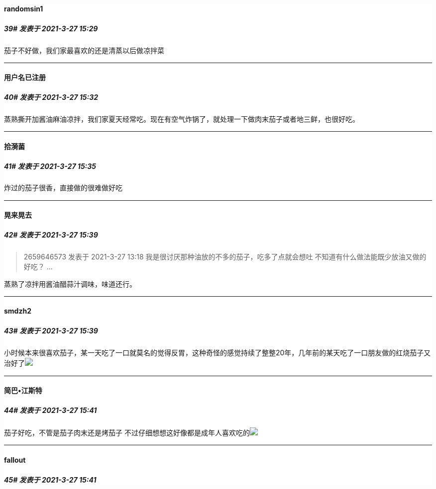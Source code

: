 ####  randomsin1  
##### 39#       发表于 2021-3-27 15:29


茄子不好做，我们家最喜欢的还是清蒸以后做凉拌菜


-----

####  用户名已注册  
##### 40#       发表于 2021-3-27 15:32


蒸熟撕开加酱油麻油凉拌，我们家夏天经常吃。现在有空气炸锅了，就处理一下做肉末茄子或者地三鲜，也很好吃。


-----

####  拾漪菌  
##### 41#       发表于 2021-3-27 15:35


炸过的茄子很香，直接做的很难做好吃


-----

####  晃来晃去  
##### 42#       发表于 2021-3-27 15:39


<blockquote>2659646573 发表于 2021-3-27 13:18
我是很讨厌那种油放的不多的茄子，吃多了点就会想吐 不知道有什么做法能既少放油又做的好吃？ ...</blockquote>
蒸熟了凉拌用酱油醋蒜汁调味，味道还行。


-----

####  smdzh2  
##### 43#       发表于 2021-3-27 15:39


小时候本来很喜欢茄子，某一天吃了一口就莫名的觉得反胃，这种奇怪的感觉持续了整整20年，几年前的某天吃了一口朋友做的红烧茄子又治好了<img src="https://static.saraba1st.com/image/smiley/face2017/010.png" referrerpolicy="no-referrer">


-----

####  简巴•江斯特  
##### 44#       发表于 2021-3-27 15:41


茄子好吃，不管是茄子肉末还是烤茄子
不过仔细想想这好像都是成年人喜欢吃的<img src="https://static.saraba1st.com/image/smiley/face2017/065.png" referrerpolicy="no-referrer">


-----

####  fallout  
##### 45#       发表于 2021-3-27 15:41
